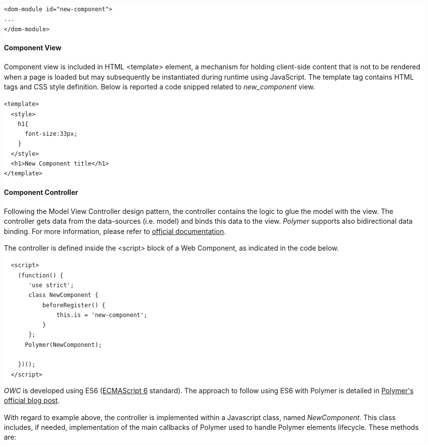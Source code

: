 ```
<dom-module id="new-component">
...
</dom-module>
```


#### Component View
Component view is included in  HTML &lt;template&gt; element, a mechanism for holding client-side content that is not to be rendered when a page is loaded but may subsequently be instantiated during runtime using JavaScript.
The template tag contains HTML tags and CSS style definition.
Below is reported a code snipped related to *new_component* view.

 ```
 <template>
   <style>
     h1{
       font-size:33px;
     }
   </style>
   <h1>New Component title</h1>
 </template>
 ```

#### Component Controller

Following the Model View Controller design pattern, the controller contains the logic to glue the model with the view.
The controller gets data from the data-sources (i.e. model) and binds this data to the view.
*Polymer* supports also bidirectional data binding. For more information, please refer to [official documentation](https://www.polymer-project.org/1.0/docs/devguide/data-binding).

The controller is defined inside the &lt;script&gt; block of a Web Component, as indicated in the code below.

```
  <script>
    (function() {
       'use strict';
       class NewComponent {
           beforeRegister() {
               this.is = 'new-component';
           }
       };
      Polymer(NewComponent);

    })();
  </script>
```

*OWC* is developed using ES6 ([ECMAScript 6](https://en.wikipedia.org/wiki/ECMAScript) standard). The approach to follow using ES6 with Polymer is detailed in [Polymer's official blog post](https://www.polymer-project.org/1.0/blog/es6).

With regard to example above, the controller is implemented within a Javascript class, named *NewComponent*.
This class includes, if needed, implementation of the main callbacks of Polymer used to handle Polymer elements lifecycle.
These methods are:
